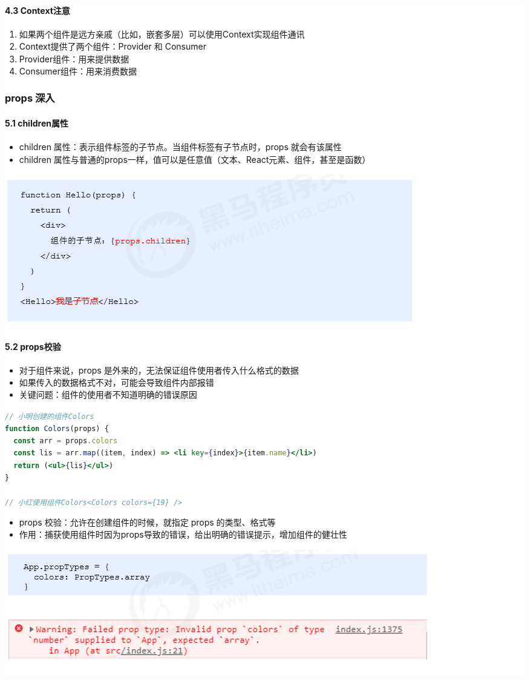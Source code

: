 #### 4.3 Context注意

1. 如果两个组件是远方亲戚（比如，嵌套多层）可以使用Context实现组件通讯 
2. Context提供了两个组件：Provider 和 Consumer 
3. Provider组件：用来提供数据 
4. Consumer组件：用来消费数据 

### props 深入 

#### 5.1 children属性

- children 属性：表示组件标签的子节点。当组件标签有子节点时，props 就会有该属性 
- children 属性与普通的props一样，值可以是任意值（文本、React元素、组件，甚至是函数） 

![children](assets/children.png)

#### 5.2 props校验

- 对于组件来说，props 是外来的，无法保证组件使用者传入什么格式的数据 
- 如果传入的数据格式不对，可能会导致组件内部报错 
- 关键问题：组件的使用者不知道明确的错误原因 

```jsx
// 小明创建的组件Colors 
function Colors(props) { 
  const arr = props.colors 
  const lis = arr.map((item, index) => <li key={index}>{item.name}</li>) 
  return (<ul>{lis}</ul>) 
} 
 
// 小红使用组件Colors<Colors colors={19} /> 
```

- props 校验：允许在创建组件的时候，就指定 props 的类型、格式等 
- 作用：捕获使用组件时因为props导致的错误，给出明确的错误提示，增加组件的健壮性 

![props校验](assets/props校验.png)
